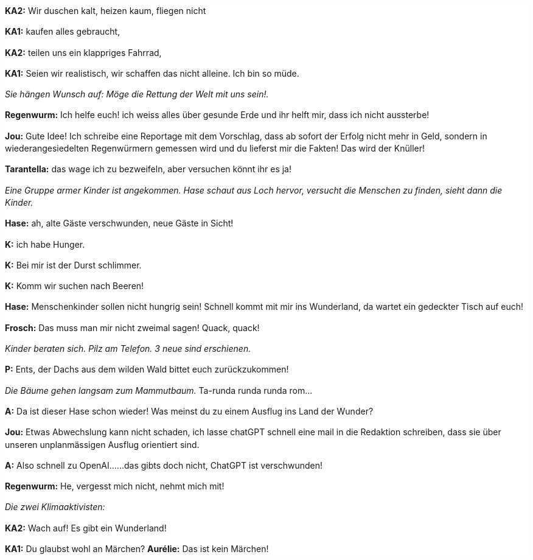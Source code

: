 **KA2:** Wir duschen kalt, heizen kaum, fliegen nicht

**KA1:** kaufen alles gebraucht,

**KA2:** teilen uns ein klappriges Fahrrad,

**KA1:** Seien wir realistisch, wir schaffen das nicht alleine. Ich bin
so müde.

*Sie hängen Wunsch auf: Möge die Rettung der Welt mit uns sein!.*

**Regenwurm:** Ich helfe euch! ich weiss alles über gesunde Erde und ihr
helft mir, dass ich nicht aussterbe!

**Jou:** Gute Idee! Ich schreibe eine Reportage mit dem Vorschlag, dass
ab sofort der Erfolg nicht mehr in Geld, sondern in wiederangesiedelten
Regenwürmern gemessen wird und du lieferst mir die Fakten! Das wird der
Knüller!

**Tarantella:** das wage ich zu bezweifeln, aber versuchen könnt ihr es
ja!

*Eine Gruppe armer Kinder ist angekommen. Hase schaut aus Loch hervor,
versucht die Menschen zu finden, sieht dann die Kinder.*

**Hase:** ah, alte Gäste verschwunden, neue Gäste in Sicht!

**K:** ich habe Hunger.

**K:** Bei mir ist der Durst schlimmer.

**K:** Komm wir suchen nach Beeren!

**Hase:** Menschenkinder sollen nicht hungrig sein! Schnell kommt mit
mir ins Wunderland, da wartet ein gedeckter Tisch auf euch!

**Frosch:** Das muss man mir nicht zweimal sagen! Quack, quack!

*Kinder beraten sich. Pilz am Telefon. 3 neue sind erschienen.*

**P:** Ents, der Dachs aus dem wilden Wald bittet euch zurückzukommen!

*Die Bäume gehen langsam zum Mammutbaum.* Ta-runda runda runda rom...

**A:** Da ist dieser Hase schon wieder! Was meinst du zu einem Ausflug
ins Land der Wunder?

**Jou:** Etwas Abwechslung kann nicht schaden, ich lasse chatGPT schnell
eine mail in die Redaktion schreiben, dass sie über unseren
unplanmässigen Ausflug orientiert sind.

**A:** Also schnell zu OpenAI......das gibts doch nicht, ChatGPT ist
verschwunden!

**Regenwurm:** He, vergesst mich nicht, nehmt mich mit!

*Die zwei Klimaaktivisten:*

**KA2:** Wach auf! Es gibt ein Wunderland!

**KA1:** Du glaubst wohl an Märchen? **Aurélie:** Das ist kein Märchen!
